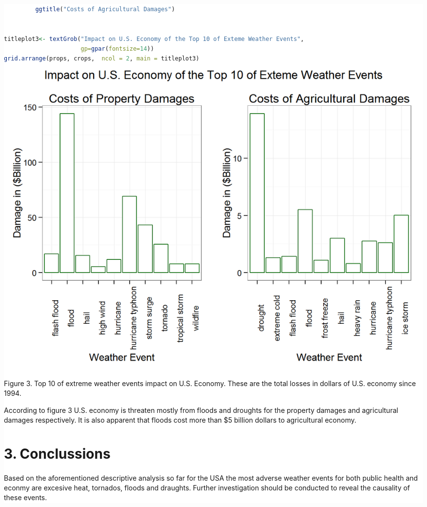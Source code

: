 ```r
         ggtitle("Costs of Agricultural Damages")


titleplot3<- textGrob("Impact on U.S. Economy of the Top 10 of Exteme Weather Events",
                      gp=gpar(fontsize=14))
grid.arrange(props, crops,  ncol = 2, main = titleplot3)
```

![plot of chunk unnamed-chunk-14](figure/unnamed-chunk-14.png) 

Figure 3. Top 10 of extreme weather events impact on U.S. Economy. These are the total losses in dollars of U.S. economy since 1994.

According to figure 3 U.S. economy is threaten mostly from floods and droughts for the property damages and agricultural damages respectively. It is also apparent that floods cost more than $5 billion dollars to agricultural economy.

# 3. Conclussions

Based on the aforementioned descriptive analysis so far for the USA the most adverse weather events for both public health and econmy are excesive heat, tornados, floods and draughts. Further investigation should be conducted to reveal the causality of these events.
